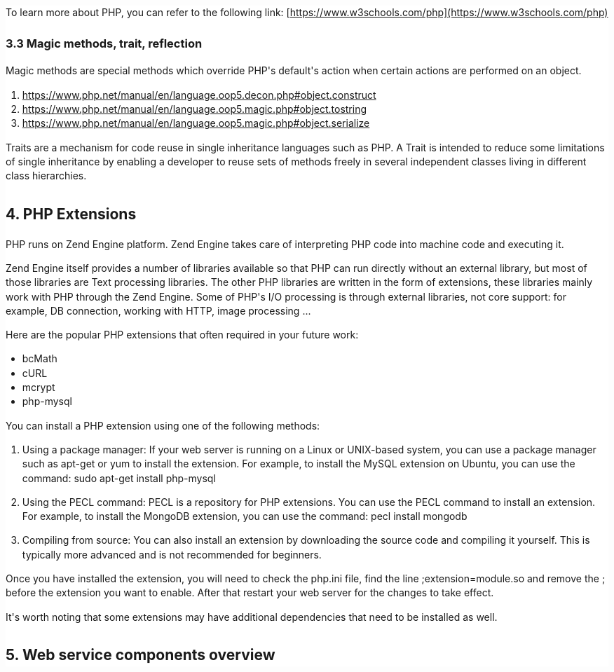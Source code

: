 
To learn more about PHP, you can refer to the following link:
[https://www.w3schools.com/php](https://www.w3schools.com/php)

### 3.3 Magic methods, trait, reflection

Magic methods are special methods which override PHP's default's action when certain actions are performed on an object.

1. https://www.php.net/manual/en/language.oop5.decon.php#object.construct
2. https://www.php.net/manual/en/language.oop5.magic.php#object.tostring
3. https://www.php.net/manual/en/language.oop5.magic.php#object.serialize

Traits are a mechanism for code reuse in single inheritance languages such as PHP. A Trait is intended to reduce some limitations of single inheritance by enabling a developer to reuse sets of methods freely in several independent classes living in different class hierarchies. 



## 4. PHP Extensions

PHP runs on Zend Engine platform. Zend Engine takes care of interpreting PHP code into machine code and executing it.

Zend Engine itself provides a number of libraries available so that PHP can run directly without an external library, but most of those libraries are Text processing libraries. The other PHP libraries are written in the form of extensions, these libraries mainly work with PHP through the Zend Engine. Some of PHP's I/O processing is through external libraries, not core support: for example, DB connection, working with HTTP, image processing ...

Here are the popular PHP extensions that often required in your future work:

- bcMath
- cURL
- mcrypt
- php-mysql

You can install a PHP extension using one of the following methods:

1. Using a package manager: If your web server is running on a Linux or UNIX-based system, you can use a package manager such as apt-get or yum to install the extension. For example, to install the MySQL extension on Ubuntu, you can use the command: sudo apt-get install php-mysql

2. Using the PECL command: PECL is a repository for PHP extensions. You can use the PECL command to install an extension. For example, to install the MongoDB extension, you can use the command: pecl install mongodb

3. Compiling from source: You can also install an extension by downloading the source code and compiling it yourself. This is typically more advanced and is not recommended for beginners.

Once you have installed the extension, you will need to check the php.ini file, find the line ;extension=module.so and remove the ; before the extension you want to enable. After that restart your web server for the changes to take effect.

It's worth noting that some extensions may have additional dependencies that need to be installed as well. 

## 5. Web service components overview
